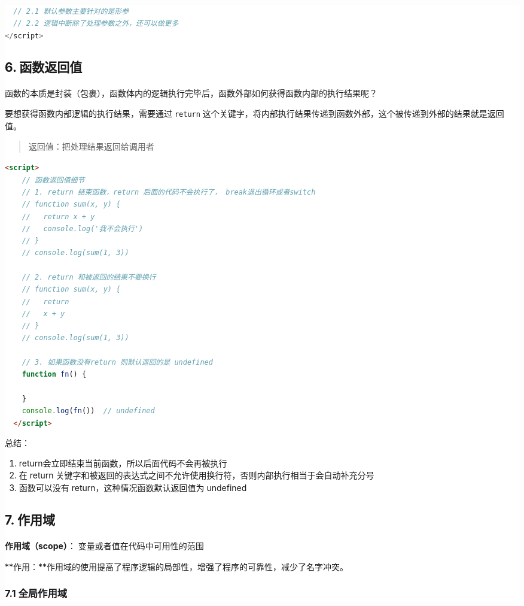 ~~~javascript
  // 2.1 默认参数主要针对的是形参
  // 2.2 逻辑中断除了处理参数之外，还可以做更多
</script>
~~~



## 6. 函数返回值

函数的本质是封装（包裹），函数体内的逻辑执行完毕后，函数外部如何获得函数内部的执行结果呢？

要想获得函数内部逻辑的执行结果，需要通过 `return` 这个关键字，将内部执行结果传递到函数外部，这个被传递到外部的结果就是返回值。

>  返回值：把处理结果返回给调用者

```html
<script>
    // 函数返回值细节
    // 1. return 结束函数，return 后面的代码不会执行了， break退出循环或者switch
    // function sum(x, y) {
    //   return x + y
    //   console.log('我不会执行')
    // }
    // console.log(sum(1, 3))

    // 2. return 和被返回的结果不要换行
    // function sum(x, y) {
    //   return
    //   x + y
    // }
    // console.log(sum(1, 3))

    // 3. 如果函数没有return 则默认返回的是 undefined
    function fn() {

    }
    console.log(fn())  // undefined
  </script>
```

总结：

1. return会立即结束当前函数，所以后面代码不会再被执行
2. 在 return 关键字和被返回的表达式之间不允许使用换行符，否则内部执行相当于会自动补充分号
3. 函数可以没有 return，这种情况函数默认返回值为 undefined

## 7. 作用域

**作用域（scope）**： 变量或者值在代码中可用性的范围

**作用：**作用域的使用提高了程序逻辑的局部性，增强了程序的可靠性，减少了名字冲突。

### 7.1 全局作用域
